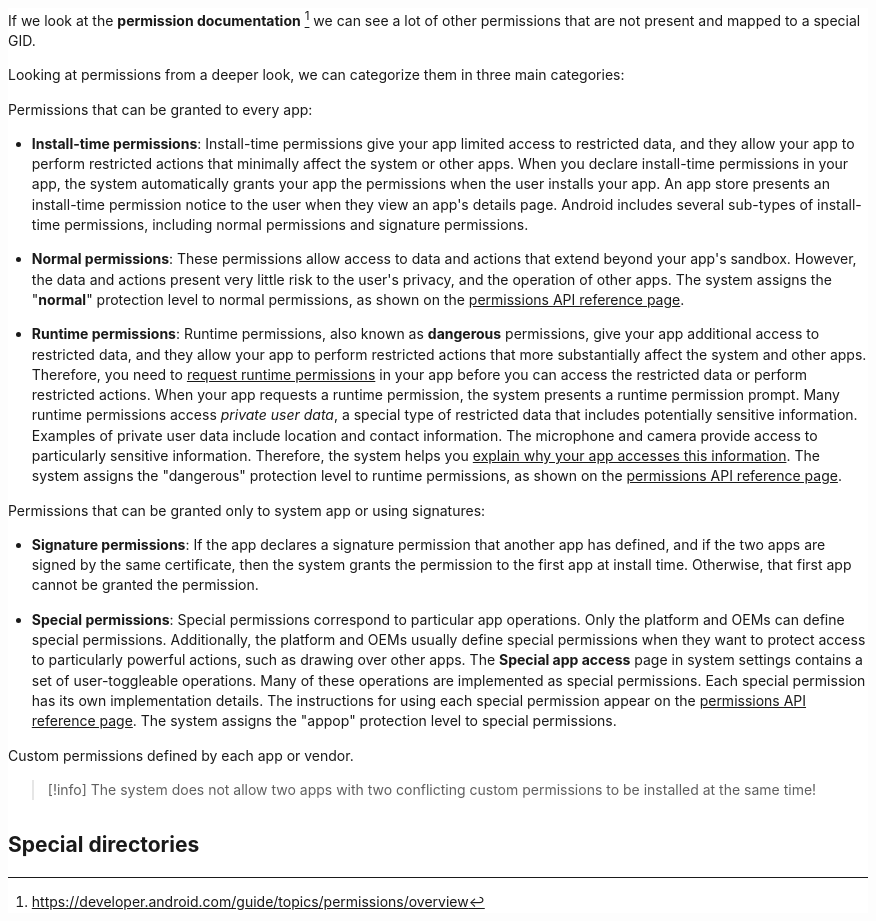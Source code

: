 If we look at the **permission documentation** [^permissions] we can see a lot of other permissions that are not present and mapped to a special GID. 


Looking at permissions from a deeper look, we can categorize them in three main categories:

Permissions that can be granted to every app:

- **Install-time permissions**: Install-time permissions give your app limited access to restricted data, and they allow your app to perform restricted actions that minimally affect the system or other apps. When you declare install-time permissions in your app, the system automatically grants your app the permissions when the user installs your app. An app store presents an install-time permission notice to the user when they view an app's details page. Android includes several sub-types of install-time permissions, including normal permissions and signature permissions.

- **Normal permissions**: These permissions allow access to data and actions that extend beyond your app's sandbox. However, the data and actions present very little risk to the user's privacy, and the operation of other apps. The system assigns the "**normal**" protection level to normal permissions, as shown on the [permissions API reference page](https://developer.android.com/reference/android/Manifest.permission).

- **Runtime permissions**: Runtime permissions, also known as **dangerous** permissions, give your app additional access to restricted data, and they allow your app to perform restricted actions that more substantially affect the system and other apps. Therefore, you need to [request runtime permissions](https://developer.android.com/training/permissions/requesting) in your app before you can access the restricted data or perform restricted actions. When your app requests a runtime permission, the system presents a runtime permission prompt. Many runtime permissions access *private user data*, a special type of restricted data that includes potentially sensitive information. Examples of private user data include location and contact information. The microphone and camera provide access to particularly sensitive information. Therefore, the system helps you [explain why your app accesses this information](https://developer.android.com/training/permissions/explaining-access). The system assigns the "dangerous" protection level to runtime permissions, as shown on the [permissions API reference page](https://developer.android.com/reference/android/Manifest.permission).

Permissions that can be granted only to system app or using signatures:

- **Signature permissions**: If the app declares a signature permission that another app has defined, and if the two apps are signed by the same certificate, then the system grants the permission to the first app at install time. Otherwise, that first app cannot be granted the permission.

- **Special permissions**: Special permissions correspond to particular app operations. Only the platform and OEMs can define special permissions. Additionally, the platform and OEMs usually define special permissions when they want to protect access to particularly powerful actions, such as drawing over other apps. The **Special app access** page in system settings contains a set of user-toggleable operations. Many of these operations are implemented as special permissions. Each special permission has its own implementation details. The instructions for using each special permission appear on the [permissions API reference page](https://developer.android.com/reference/android/Manifest.permission). The system assigns the "appop" protection level to special permissions.

Custom permissions defined by each app or vendor.
>[!info]
>The system does not allow two apps with two conflicting custom permissions to be installed at the same time!

## Special directories


[^build]: https://developer.android.com/studio/build
[^permissions]: https://developer.android.com/guide/topics/permissions/overview
[^1]: https://en.wikipedia.org/wiki/Android_version_history